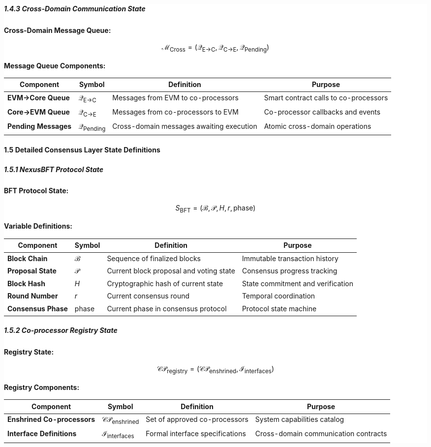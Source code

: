 ##### 1.4.3 Cross-Domain Communication State

**Cross-Domain Message Queue:**

$$
\mathcal{M}_{\text{Cross}} = (\mathcal{Q}_{\text{E→C}}, \mathcal{Q}_{\text{C→E}}, \mathcal{Q}_{\text{Pending}})
$$

**Message Queue Components:**

| Component | Symbol | Definition | Purpose |
|-----------|--------|------------|---------|
| **EVM→Core Queue** | $\mathcal{Q}_{\text{E→C}}$ | Messages from EVM to co-processors | Smart contract calls to co-processors |
| **Core→EVM Queue** | $\mathcal{Q}_{\text{C→E}}$ | Messages from co-processors to EVM | Co-processor callbacks and events |
| **Pending Messages** | $\mathcal{Q}_{\text{Pending}}$ | Cross-domain messages awaiting execution | Atomic cross-domain operations |

#### 1.5 Detailed Consensus Layer State Definitions

##### 1.5.1 NexusBFT Protocol State

**BFT Protocol State:**

$$
S_{\text{BFT}} = (\mathcal{B}, \mathcal{P}, H, r, \text{phase})
$$

**Variable Definitions:**

| Component | Symbol | Definition | Purpose |
|-----------|--------|------------|---------|
| **Block Chain** | $\mathcal{B}$ | Sequence of finalized blocks | Immutable transaction history |
| **Proposal State** | $\mathcal{P}$ | Current block proposal and voting state | Consensus progress tracking |
| **Block Hash** | $H$ | Cryptographic hash of current state | State commitment and verification |
| **Round Number** | $r$ | Current consensus round | Temporal coordination |
| **Consensus Phase** | $\text{phase}$ | Current phase in consensus protocol | Protocol state machine |

##### 1.5.2 Co-processor Registry State

**Registry State:**

$$
\mathcal{CP}_{\text{registry}} = (\mathcal{CP}_{\text{enshrined}}, \mathcal{I}_{\text{interfaces}})
$$

**Registry Components:**

| Component | Symbol | Definition | Purpose |
|-----------|--------|------------|---------|
| **Enshrined Co-processors** | $\mathcal{CP}_{\text{enshrined}}$ | Set of approved co-processors | System capabilities catalog |
| **Interface Definitions** | $\mathcal{I}_{\text{interfaces}}$ | Formal interface specifications | Cross-domain communication contracts |

